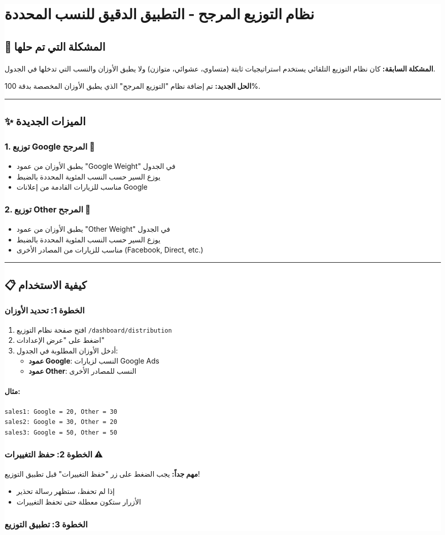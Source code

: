 # نظام التوزيع المرجح - التطبيق الدقيق للنسب المحددة

## 🎯 المشكلة التي تم حلها

**المشكلة السابقة:** كان نظام التوزيع التلقائي يستخدم استراتيجيات ثابتة (متساوي، عشوائي، متوازن) ولا يطبق الأوزان والنسب التي تدخلها في الجدول.

**الحل الجديد:** تم إضافة نظام "التوزيع المرجح" الذي يطبق الأوزان المخصصة بدقة 100%.

---

## ✨ الميزات الجديدة

### 1. توزيع Google المرجح 🔴
- يطبق الأوزان من عمود "Google Weight" في الجدول
- يوزع السير حسب النسب المئوية المحددة بالضبط
- مناسب للزيارات القادمة من إعلانات Google

### 2. توزيع Other المرجح 🔵
- يطبق الأوزان من عمود "Other Weight" في الجدول
- يوزع السير حسب النسب المئوية المحددة بالضبط
- مناسب للزيارات من المصادر الأخرى (Facebook, Direct, etc.)

---

## 📋 كيفية الاستخدام

### الخطوة 1: تحديد الأوزان

1. افتح صفحة نظام التوزيع `/dashboard/distribution`
2. اضغط على "عرض الإعدادات"
3. أدخل الأوزان المطلوبة في الجدول:
   - **عمود Google**: النسب لزيارات Google Ads
   - **عمود Other**: النسب للمصادر الأخرى

#### مثال:
```
sales1: Google = 20, Other = 30
sales2: Google = 30, Other = 20
sales3: Google = 50, Other = 50
```

### الخطوة 2: حفظ التغييرات ⚠️

**مهم جداً:** يجب الضغط على زر "حفظ التغييرات" قبل تطبيق التوزيع!

- إذا لم تحفظ، ستظهر رسالة تحذير
- الأزرار ستكون معطلة حتى تحفظ التغييرات

### الخطوة 3: تطبيق التوزيع
